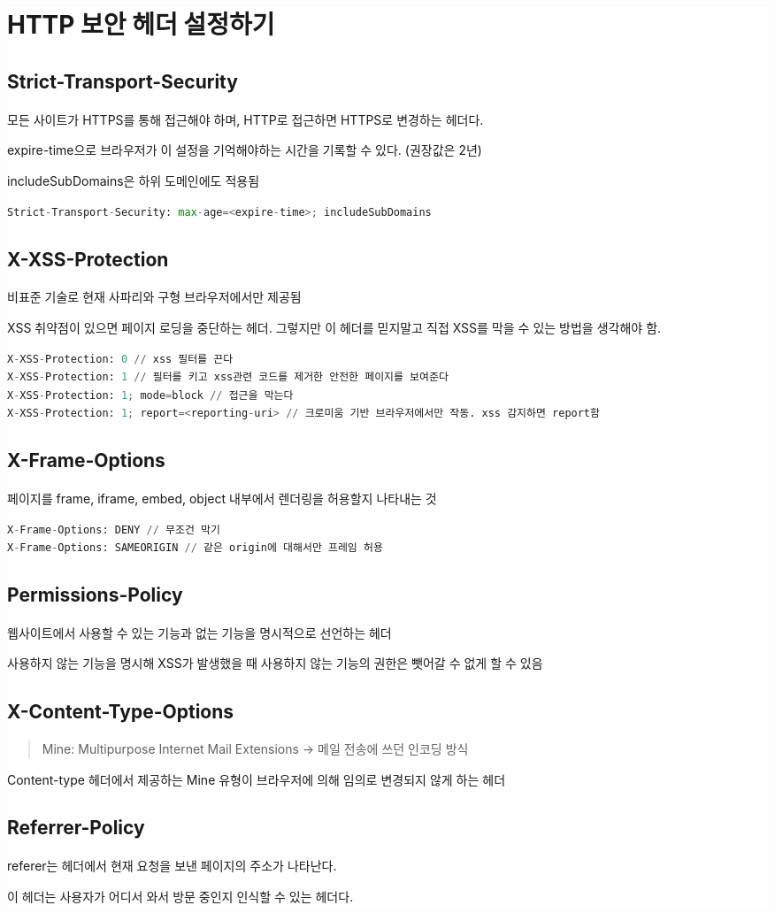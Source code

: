 # HTTP 보안 헤더 설정하기

## Strict-Transport-Security

모든 사이트가 HTTPS를 통해 접근해야 하며, HTTP로 접근하면 HTTPS로 변경하는 헤더다.

expire-time으로 브라우저가 이 설정을 기억해야하는 시간을 기록할 수 있다. (권장값은 2년)

includeSubDomains은 하위 도메인에도 적용됨

```python
Strict-Transport-Security: max-age=<expire-time>; includeSubDomains
```

## X-XSS-Protection

비표준 기술로 현재 사파리와 구형 브라우저에서만 제공됨

XSS 취약점이 있으면 페이지 로딩을 중단하는 헤더. 그렇지만 이 헤더를 믿지말고 직접 XSS를 막을 수 있는 방법을 생각해야 함.

```python
X-XSS-Protection: 0 // xss 필터를 끈다
X-XSS-Protection: 1 // 필터를 키고 xss관련 코드를 제거한 안전한 페이지를 보여준다
X-XSS-Protection: 1; mode=block // 접근을 막는다
X-XSS-Protection: 1; report=<reporting-uri> // 크로미움 기반 브라우저에서만 작동. xss 감지하면 report함
```

## X-Frame-Options

페이지를 frame, iframe, embed, object 내부에서 렌더링을 허용할지 나타내는 것

```python
X-Frame-Options: DENY // 무조건 막기
X-Frame-Options: SAMEORIGIN // 같은 origin에 대해서만 프레임 허용
```

## Permissions-Policy

웹사이트에서 사용할 수 있는 기능과 없는 기능을 명시적으로 선언하는 헤더

사용하지 않는 기능을 명시해 XSS가 발생했을 때 사용하지 않는 기능의 권한은 뺏어갈 수 없게 할 수 있음

## X-Content-Type-Options

> Mine: Multipurpose Internet Mail Extensions → 메일 전송에 쓰던 인코딩 방식
> 

Content-type 헤더에서 제공하는 Mine 유형이 브라우저에 의해 임의로 변경되지 않게 하는 헤더

## Referrer-Policy

referer는 헤더에서 현재 요청을 보낸 페이지의 주소가 나타난다.

이 헤더는 사용자가 어디서 와서 방문 중인지 인식할 수 있는 헤더다.
